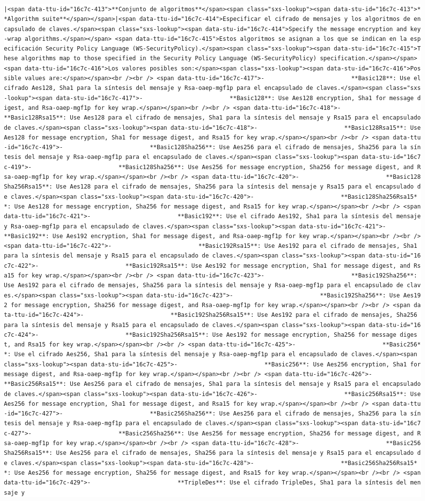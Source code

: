     |<span data-ttu-id="16c7c-413">**Conjunto de algoritmos**</span><span class="sxs-lookup"><span data-stu-id="16c7c-413">**Algorithm suite**</span></span>|<span data-ttu-id="16c7c-414">Especificar el cifrado de mensajes y los algoritmos de encapsulado de claves.</span><span class="sxs-lookup"><span data-stu-id="16c7c-414">Specify the message encryption and key-wrap algorithms.</span></span> <span data-ttu-id="16c7c-415">Estos algoritmos se asignan a los que se indican en la especificación Security Policy Language (WS-SecurityPolicy).</span><span class="sxs-lookup"><span data-stu-id="16c7c-415">These algorithms map to those specified in the Security Policy Language (WS-SecurityPolicy) specification.</span></span> <span data-ttu-id="16c7c-416">Los valores posibles son:</span><span class="sxs-lookup"><span data-stu-id="16c7c-416">Possible values are:</span></span><br /><br /> <span data-ttu-id="16c7c-417">-                         **Basic128**: Use el cifrado Aes128, Sha1 para la síntesis del mensaje y Rsa-oaep-mgf1p para el encapsulado de claves.</span><span class="sxs-lookup"><span data-stu-id="16c7c-417">-                         **Basic128**: Use Aes128 encryption, Sha1 for message digest, and Rsa-oaep-mgf1p for key wrap.</span></span><br /><br /> <span data-ttu-id="16c7c-418">-                         **Basic128Rsa15**: Use Aes128 para el cifrado de mensajes, Sha1 para la síntesis del mensaje y Rsa15 para el encapsulado de claves.</span><span class="sxs-lookup"><span data-stu-id="16c7c-418">-                         **Basic128Rsa15**: Use Aes128 for message encryption, Sha1 for message digest, and Rsa15 for key wrap.</span></span><br /><br /> <span data-ttu-id="16c7c-419">-                         **Basic128Sha256**: Use Aes256 para el cifrado de mensajes, Sha256 para la síntesis del mensaje y Rsa-oaep-mgf1p para el encapsulado de claves.</span><span class="sxs-lookup"><span data-stu-id="16c7c-419">-                         **Basic128Sha256**: Use Aes256 for message encryption, Sha256 for message digest, and Rsa-oaep-mgf1p for key wrap.</span></span><br /><br /> <span data-ttu-id="16c7c-420">-                         **Basic128Sha256Rsa15**: Use Aes128 para el cifrado de mensajes, Sha256 para la síntesis del mensaje y Rsa15 para el encapsulado de claves.</span><span class="sxs-lookup"><span data-stu-id="16c7c-420">-                         **Basic128Sha256Rsa15**: Use Aes128 for message encryption, Sha256 for message digest, and Rsa15 for key wrap.</span></span><br /><br /> <span data-ttu-id="16c7c-421">-                         **Basic192**: Use el cifrado Aes192, Sha1 para la síntesis del mensaje y Rsa-oaep-mgf1p para el encapsulado de claves.</span><span class="sxs-lookup"><span data-stu-id="16c7c-421">-                         **Basic192**: Use Aes192 encryption, Sha1 for message digest, and Rsa-oaep-mgf1p for key wrap.</span></span><br /><br /> <span data-ttu-id="16c7c-422">-                         **Basic192Rsa15**: Use Aes192 para el cifrado de mensajes, Sha1 para la síntesis del mensaje y Rsa15 para el encapsulado de claves.</span><span class="sxs-lookup"><span data-stu-id="16c7c-422">-                         **Basic192Rsa15**: Use Aes192 for message encryption, Sha1 for message digest, and Rsa15 for key wrap.</span></span><br /><br /> <span data-ttu-id="16c7c-423">-                         **Basic192Sha256**: Use Aes192 para el cifrado de mensajes, Sha256 para la síntesis del mensaje y Rsa-oaep-mgf1p para el encapsulado de claves.</span><span class="sxs-lookup"><span data-stu-id="16c7c-423">-                         **Basic192Sha256**: Use Aes192 for message encryption, Sha256 for message digest, and Rsa-oaep-mgf1p for key wrap.</span></span><br /><br /> <span data-ttu-id="16c7c-424">-                         **Basic192Sha256Rsa15**: Use Aes192 para el cifrado de mensajes, Sha256 para la síntesis del mensaje y Rsa15 para el encapsulado de claves.</span><span class="sxs-lookup"><span data-stu-id="16c7c-424">-                         **Basic192Sha256Rsa15**: Use Aes192 for message encryption, Sha256 for message digest, and Rsa15 for key wrap.</span></span><br /><br /> <span data-ttu-id="16c7c-425">-                         **Basic256**: Use el cifrado Aes256, Sha1 para la síntesis del mensaje y Rsa-oaep-mgf1p para el encapsulado de claves.</span><span class="sxs-lookup"><span data-stu-id="16c7c-425">-                         **Basic256**: Use Aes256 encryption, Sha1 for message digest, and Rsa-oaep-mgf1p for key wrap.</span></span><br /><br /> <span data-ttu-id="16c7c-426">-                         **Basic256Rsa15**: Use Aes256 para el cifrado de mensajes, Sha1 para la síntesis del mensaje y Rsa15 para el encapsulado de claves.</span><span class="sxs-lookup"><span data-stu-id="16c7c-426">-                         **Basic256Rsa15**: Use Aes256 for message encryption, Sha1 for message digest, and Rsa15 for key wrap.</span></span><br /><br /> <span data-ttu-id="16c7c-427">-                         **Basic256Sha256**: Use Aes256 para el cifrado de mensajes, Sha256 para la síntesis del mensaje y Rsa-oaep-mgf1p para el encapsulado de claves.</span><span class="sxs-lookup"><span data-stu-id="16c7c-427">-                         **Basic256Sha256**: Use Aes256 for message encryption, Sha256 for message digest, and Rsa-oaep-mgf1p for key wrap.</span></span><br /><br /> <span data-ttu-id="16c7c-428">-                         **Basic256Sha256Rsa15**: Use Aes256 para el cifrado de mensajes, Sha256 para la síntesis del mensaje y Rsa15 para el encapsulado de claves.</span><span class="sxs-lookup"><span data-stu-id="16c7c-428">-                         **Basic256Sha256Rsa15**: Use Aes256 for message encryption, Sha256 for message digest, and Rsa15 for key wrap.</span></span><br /><br /> <span data-ttu-id="16c7c-429">-                         **TripleDes**: Use el cifrado TripleDes, Sha1 para la síntesis del mensaje y